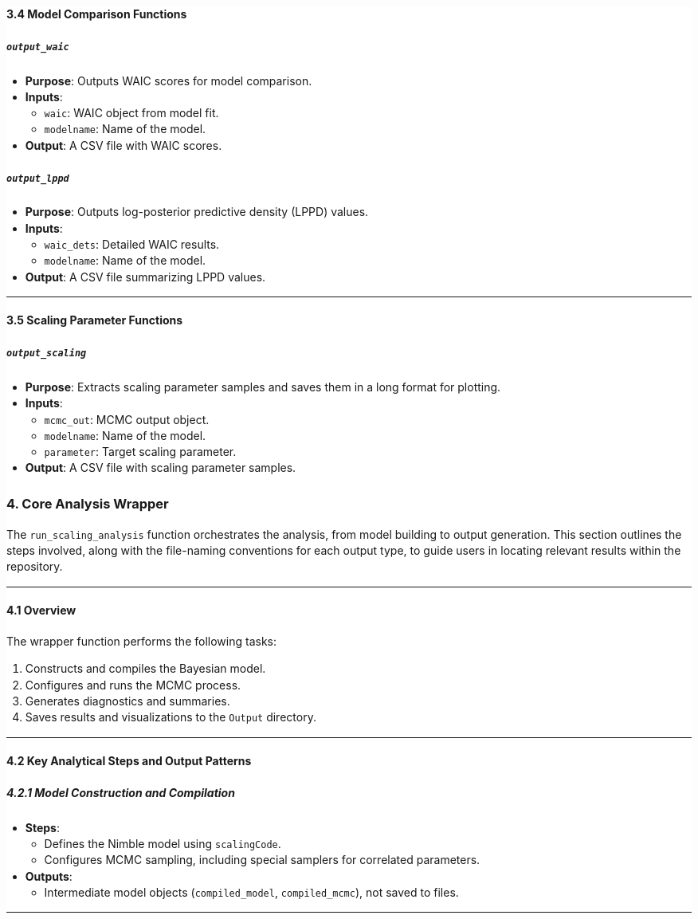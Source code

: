 
#### 3.4 Model Comparison Functions

##### `output_waic`
- **Purpose**: Outputs WAIC scores for model comparison.
- **Inputs**:
  - `waic`: WAIC object from model fit.
  - `modelname`: Name of the model.
- **Output**: A CSV file with WAIC scores.

##### `output_lppd`
- **Purpose**: Outputs log-posterior predictive density (LPPD) values.
- **Inputs**:
  - `waic_dets`: Detailed WAIC results.
  - `modelname`: Name of the model.
- **Output**: A CSV file summarizing LPPD values.

---

#### 3.5 Scaling Parameter Functions

##### `output_scaling`
- **Purpose**: Extracts scaling parameter samples and saves them in a long format for plotting.
- **Inputs**:
  - `mcmc_out`: MCMC output object.
  - `modelname`: Name of the model.
  - `parameter`: Target scaling parameter.
- **Output**: A CSV file with scaling parameter samples.

### 4. Core Analysis Wrapper

The `run_scaling_analysis` function orchestrates the analysis, from model building to output generation. This section outlines the steps involved, along with the file-naming conventions for each output type, to guide users in locating relevant results within the repository.

---

#### 4.1 Overview
The wrapper function performs the following tasks:
1. Constructs and compiles the Bayesian model.
2. Configures and runs the MCMC process.
3. Generates diagnostics and summaries.
4. Saves results and visualizations to the `Output` directory.

---

#### 4.2 Key Analytical Steps and Output Patterns

##### 4.2.1 Model Construction and Compilation
- **Steps**:
  - Defines the Nimble model using `scalingCode`.
  - Configures MCMC sampling, including special samplers for correlated parameters.
- **Outputs**:
  - Intermediate model objects (`compiled_model`, `compiled_mcmc`), not saved to files.

---
